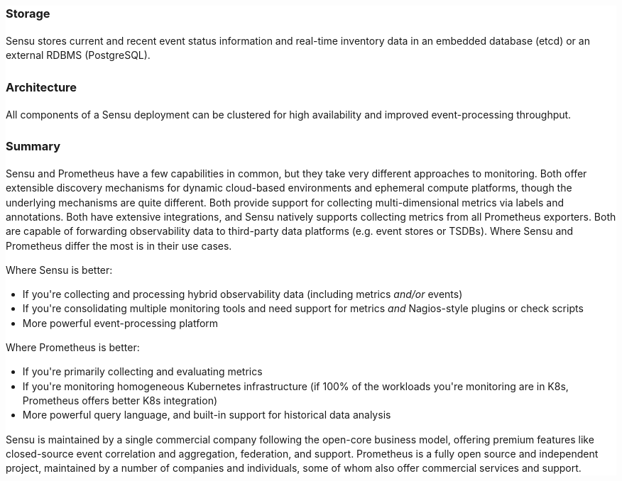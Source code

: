 ### Storage

Sensu stores current and recent event status information and real-time inventory data in an embedded database (etcd) or an external RDBMS (PostgreSQL).

### Architecture

All components of a Sensu deployment can be clustered for high availability and improved event-processing throughput.

### Summary

Sensu and Prometheus have a few capabilities in common, but they take very different approaches to monitoring. Both offer extensible discovery mechanisms for dynamic cloud-based environments and ephemeral compute platforms, though the underlying mechanisms are quite different. Both provide support for collecting multi-dimensional metrics via labels and annotations. Both have extensive integrations, and Sensu natively supports collecting metrics from all Prometheus exporters. Both are capable of forwarding observability data to third-party data platforms (e.g. event stores or TSDBs). Where Sensu and Prometheus differ the most is in their use cases.

Where Sensu is better:

- If you're collecting and processing hybrid observability data (including metrics _and/or_ events)
- If you're consolidating multiple monitoring tools and need support for metrics _and_ Nagios-style plugins or check scripts
- More powerful event-processing platform

Where Prometheus is better:

- If you're primarily collecting and evaluating metrics
- If you're monitoring homogeneous Kubernetes infrastructure (if 100% of the workloads you're monitoring are in K8s, Prometheus offers better K8s integration)
- More powerful query language, and built-in support for historical data analysis

Sensu is maintained by a single commercial company following the open-core business model, offering premium features like closed-source event correlation and aggregation, federation, and support. Prometheus is a fully open source and independent project, maintained by a number of companies and individuals, some of whom also offer commercial services and support.
